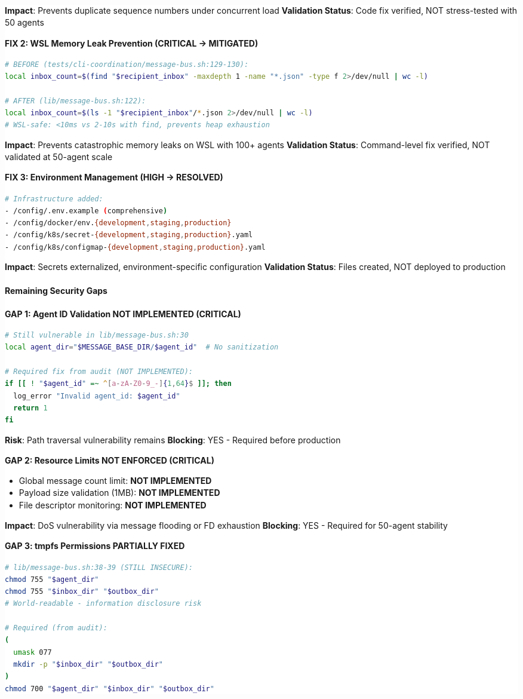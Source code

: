 **Impact**: Prevents duplicate sequence numbers under concurrent load
**Validation Status**: Code fix verified, NOT stress-tested with 50 agents

**FIX 2: WSL Memory Leak Prevention (CRITICAL → MITIGATED)**
```bash
# BEFORE (tests/cli-coordination/message-bus.sh:129-130):
local inbox_count=$(find "$recipient_inbox" -maxdepth 1 -name "*.json" -type f 2>/dev/null | wc -l)

# AFTER (lib/message-bus.sh:122):
local inbox_count=$(ls -1 "$recipient_inbox"/*.json 2>/dev/null | wc -l)
# WSL-safe: <10ms vs 2-10s with find, prevents heap exhaustion
```

**Impact**: Prevents catastrophic memory leaks on WSL with 100+ agents
**Validation Status**: Command-level fix verified, NOT validated at 50-agent scale

**FIX 3: Environment Management (HIGH → RESOLVED)**
```bash
# Infrastructure added:
- /config/.env.example (comprehensive)
- /config/docker/env.{development,staging,production}
- /config/k8s/secret-{development,staging,production}.yaml
- /config/k8s/configmap-{development,staging,production}.yaml
```

**Impact**: Secrets externalized, environment-specific configuration
**Validation Status**: Files created, NOT deployed to production

#### Remaining Security Gaps

**GAP 1: Agent ID Validation NOT IMPLEMENTED (CRITICAL)**
```bash
# Still vulnerable in lib/message-bus.sh:30
local agent_dir="$MESSAGE_BASE_DIR/$agent_id"  # No sanitization

# Required fix from audit (NOT IMPLEMENTED):
if [[ ! "$agent_id" =~ ^[a-zA-Z0-9_-]{1,64}$ ]]; then
  log_error "Invalid agent_id: $agent_id"
  return 1
fi
```

**Risk**: Path traversal vulnerability remains
**Blocking**: YES - Required before production

**GAP 2: Resource Limits NOT ENFORCED (CRITICAL)**
- Global message count limit: **NOT IMPLEMENTED**
- Payload size validation (1MB): **NOT IMPLEMENTED**
- File descriptor monitoring: **NOT IMPLEMENTED**

**Impact**: DoS vulnerability via message flooding or FD exhaustion
**Blocking**: YES - Required for 50-agent stability

**GAP 3: tmpfs Permissions PARTIALLY FIXED**
```bash
# lib/message-bus.sh:38-39 (STILL INSECURE):
chmod 755 "$agent_dir"
chmod 755 "$inbox_dir" "$outbox_dir"
# World-readable - information disclosure risk

# Required (from audit):
(
  umask 077
  mkdir -p "$inbox_dir" "$outbox_dir"
)
chmod 700 "$agent_dir" "$inbox_dir" "$outbox_dir"
```

